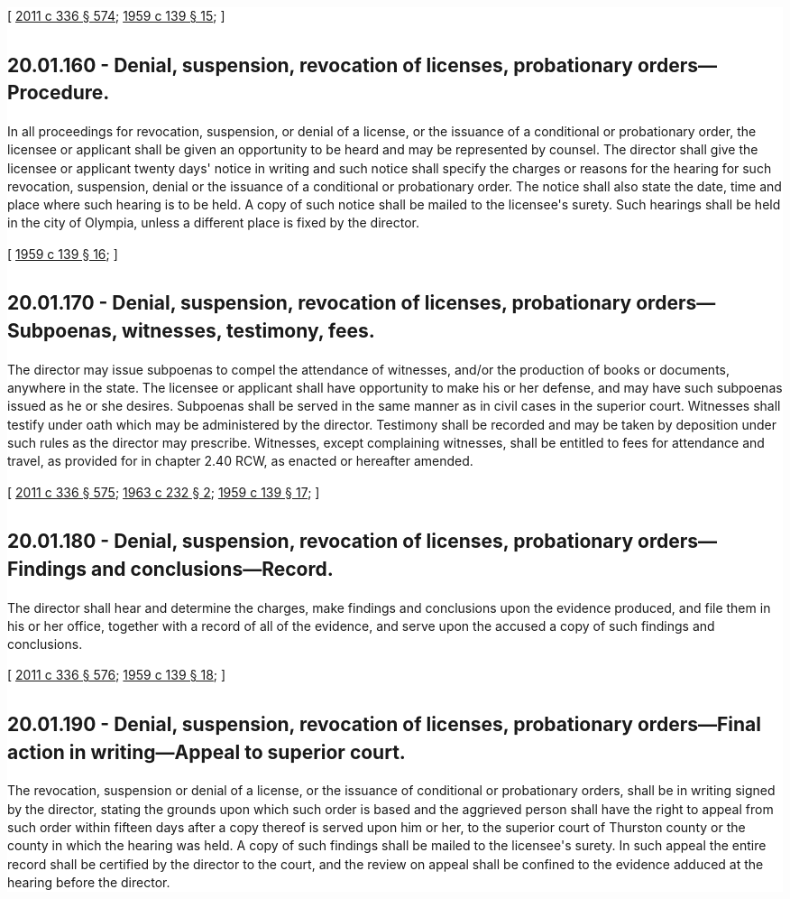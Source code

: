 \[ [2011 c 336 § 574](http://lawfilesext.leg.wa.gov/biennium/2011-12/Pdf/Bills/Session%20Laws/Senate/5045.SL.pdf?cite=2011%20c%20336%20§%20574); [1959 c 139 § 15](http://leg.wa.gov/CodeReviser/documents/sessionlaw/1959c139.pdf?cite=1959%20c%20139%20§%2015); \]

## 20.01.160 - Denial, suspension, revocation of licenses, probationary orders—Procedure.
In all proceedings for revocation, suspension, or denial of a license, or the issuance of a conditional or probationary order, the licensee or applicant shall be given an opportunity to be heard and may be represented by counsel. The director shall give the licensee or applicant twenty days' notice in writing and such notice shall specify the charges or reasons for the hearing for such revocation, suspension, denial or the issuance of a conditional or probationary order. The notice shall also state the date, time and place where such hearing is to be held. A copy of such notice shall be mailed to the licensee's surety. Such hearings shall be held in the city of Olympia, unless a different place is fixed by the director.

\[ [1959 c 139 § 16](http://leg.wa.gov/CodeReviser/documents/sessionlaw/1959c139.pdf?cite=1959%20c%20139%20§%2016); \]

## 20.01.170 - Denial, suspension, revocation of licenses, probationary orders—Subpoenas, witnesses, testimony, fees.
The director may issue subpoenas to compel the attendance of witnesses, and/or the production of books or documents, anywhere in the state. The licensee or applicant shall have opportunity to make his or her defense, and may have such subpoenas issued as he or she desires. Subpoenas shall be served in the same manner as in civil cases in the superior court. Witnesses shall testify under oath which may be administered by the director. Testimony shall be recorded and may be taken by deposition under such rules as the director may prescribe. Witnesses, except complaining witnesses, shall be entitled to fees for attendance and travel, as provided for in chapter 2.40 RCW, as enacted or hereafter amended.

\[ [2011 c 336 § 575](http://lawfilesext.leg.wa.gov/biennium/2011-12/Pdf/Bills/Session%20Laws/Senate/5045.SL.pdf?cite=2011%20c%20336%20§%20575); [1963 c 232 § 2](http://leg.wa.gov/CodeReviser/documents/sessionlaw/1963c232.pdf?cite=1963%20c%20232%20§%202); [1959 c 139 § 17](http://leg.wa.gov/CodeReviser/documents/sessionlaw/1959c139.pdf?cite=1959%20c%20139%20§%2017); \]

## 20.01.180 - Denial, suspension, revocation of licenses, probationary orders—Findings and conclusions—Record.
The director shall hear and determine the charges, make findings and conclusions upon the evidence produced, and file them in his or her office, together with a record of all of the evidence, and serve upon the accused a copy of such findings and conclusions.

\[ [2011 c 336 § 576](http://lawfilesext.leg.wa.gov/biennium/2011-12/Pdf/Bills/Session%20Laws/Senate/5045.SL.pdf?cite=2011%20c%20336%20§%20576); [1959 c 139 § 18](http://leg.wa.gov/CodeReviser/documents/sessionlaw/1959c139.pdf?cite=1959%20c%20139%20§%2018); \]

## 20.01.190 - Denial, suspension, revocation of licenses, probationary orders—Final action in writing—Appeal to superior court.
The revocation, suspension or denial of a license, or the issuance of conditional or probationary orders, shall be in writing signed by the director, stating the grounds upon which such order is based and the aggrieved person shall have the right to appeal from such order within fifteen days after a copy thereof is served upon him or her, to the superior court of Thurston county or the county in which the hearing was held. A copy of such findings shall be mailed to the licensee's surety. In such appeal the entire record shall be certified by the director to the court, and the review on appeal shall be confined to the evidence adduced at the hearing before the director.
